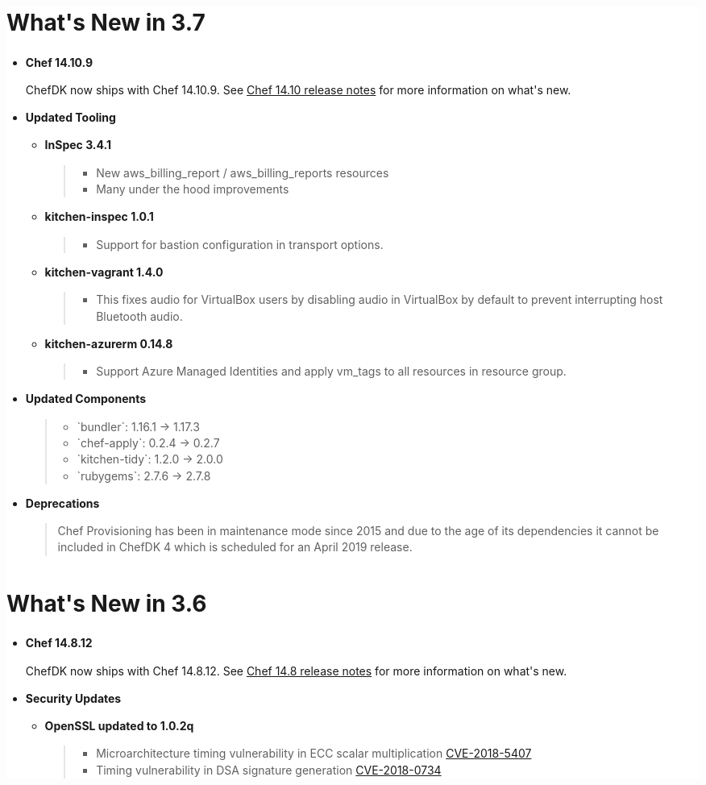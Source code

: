 What's New in 3.7
=================

-   **Chef 14.10.9**

    ChefDK now ships with Chef 14.10.9. See [Chef 14.10 release
    notes](/release_notes.html#whats-new-in-14-10) for more information
    on what's new.

-   **Updated Tooling**

    -   **InSpec 3.4.1**

        > -   New aws_billing_report / aws_billing_reports resources
        > -   Many under the hood improvements

    -   **kitchen-inspec 1.0.1**

        > -   Support for bastion configuration in transport options.

    -   **kitchen-vagrant 1.4.0**

        > -   This fixes audio for VirtualBox users by disabling audio
        >     in VirtualBox by default to prevent interrupting host
        >     Bluetooth audio.

    -   **kitchen-azurerm 0.14.8**

        > -   Support Azure Managed Identities and apply vm_tags to all
        >     resources in resource group.

-   **Updated Components**

    > -   \`bundler\`: 1.16.1 -\> 1.17.3
    > -   \`chef-apply\`: 0.2.4 -\> 0.2.7
    > -   \`kitchen-tidy\`: 1.2.0 -\> 2.0.0
    > -   \`rubygems\`: 2.7.6 -\> 2.7.8

-   **Deprecations**

    > Chef Provisioning has been in maintenance mode since 2015 and due
    > to the age of its dependencies it cannot be included in ChefDK 4
    > which is scheduled for an April 2019 release.

What's New in 3.6
=================

-   **Chef 14.8.12**

    ChefDK now ships with Chef 14.8.12. See [Chef 14.8 release
    notes](/release_notes.html#whats-new-in-14-8) for more information
    on what's new.

-   **Security Updates**

    -   **OpenSSL updated to 1.0.2q**

        > -   Microarchitecture timing vulnerability in ECC scalar
        >     multiplication
        >     [CVE-2018-5407](https://nvd.nist.gov/vuln/detail/CVE-2018-5407)
        > -   Timing vulnerability in DSA signature generation
        >     [CVE-2018-0734](https://nvd.nist.gov/vuln/detail/CVE-2018-0734)

